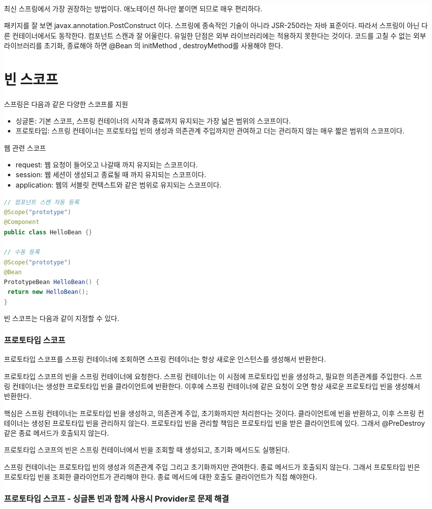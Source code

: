 최신 스프링에서 가장 권장하는 방법이다. 애노테이션 하나만 붙이면 되므로 매우 편리하다.

패키지를 잘 보면 javax.annotation.PostConstruct 이다. 스프링에 종속적인 기술이 아니라 JSR-250라는 자바 표준이다. 따라서 스프링이 아닌 다른 컨테이너에서도 동작한다. 컴포넌트 스캔과 잘 어울린다.
유일한 단점은 외부 라이브러리에는 적용하지 못한다는 것이다. 코드를 고칠 수 없는 외부 라이브러리를 초기화, 종료해야 하면 @Bean 의 initMethod , destroyMethod를 사용해야 한다.

# 빈 스코프

스프링은 다음과 같은 다양한 스코프를 지원

- 싱글톤: 기본 스코프, 스프링 컨테이너의 시작과 종료까지 유지되는 가장 넓은 범위의 스코프이다.
- 프로토타입: 스프링 컨테이너는 프로토타입 빈의 생성과 의존관계 주입까지만 관여하고 더는 관리하지 않는 매우 짧은 범위의 스코프이다.

웹 관련 스코프
- request: 웹 요청이 들어오고 나갈때 까지 유지되는 스코프이다.
- session: 웹 세션이 생성되고 종료될 때 까지 유지되는 스코프이다.
- application: 웹의 서블릿 컨텍스트와 같은 범위로 유지되는 스코프이다.


```java
// 컴포넌트 스캔 자동 등록
@Scope("prototype")
@Component
public class HelloBean {}

// 수동 등록
@Scope("prototype")
@Bean
PrototypeBean HelloBean() {
 return new HelloBean();
}
```

빈 스코프는 다음과 같이 지정할 수 있다.


### 프로토타입 스코프


프로토타입 스코프를 스프링 컨테이너에 조회하면 스프링 컨테이너는 항상 새로운 인스턴스를 생성해서 반환한다.

프로토타입 스코프의 빈을 스프링 컨테이너에 요청한다. 스프링 컨테이너는 이 시점에 프로토타입 빈을 생성하고, 필요한 의존관계를 주입한다.
스프링 컨테이너는 생성한 프로토타입 빈을 클라이언트에 반환한다. 이후에 스프링 컨테이너에 같은 요청이 오면 항상 새로운 프로토타입 빈을 생성해서 반환한다.

핵심은 스프링 컨테이너는 프로토타입 빈을 생성하고, 의존관계 주입, 초기화까지만 처리한다는 것이다.
클라이언트에 빈을 반환하고, 이후 스프링 컨테이너는 생성된 프로토타입 빈을 관리하지 않는다. 
프로토타입 빈을 관리할 책임은 프로토타입 빈을 받은 클라이언트에 있다. 그래서 @PreDestroy 같은 종료 메서드가 호출되지 않는다.

프로토타입 스코프의 빈은 스프링 컨테이너에서 빈을 조회할 때 생성되고, 초기화 메서드도 실행된다.

스프링 컨테이너는 프로토타입 빈의 생성과 의존관계 주입 그리고 초기화까지만 관여한다. 종료 메서드가 호출되지 않는다.
그래서 프로토타입 빈은 프로토타입 빈을 조회한 클라이언트가 관리해야 한다. 종료 메서드에 대한 호출도 클라이언트가 직접 해야한다.


### 프로토타입 스코프 - 싱글톤 빈과 함께 사용시 Provider로 문제 해결
